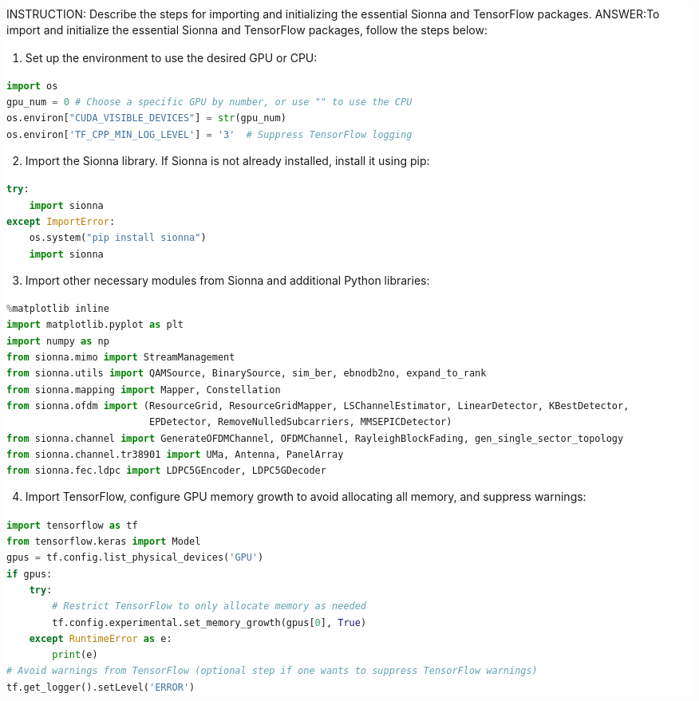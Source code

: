 INSTRUCTION: Describe the steps for importing and initializing the essential Sionna and TensorFlow packages.
ANSWER:To import and initialize the essential Sionna and TensorFlow packages, follow the steps below:

1. Set up the environment to use the desired GPU or CPU:
```python
import os
gpu_num = 0 # Choose a specific GPU by number, or use "" to use the CPU
os.environ["CUDA_VISIBLE_DEVICES"] = str(gpu_num)
os.environ['TF_CPP_MIN_LOG_LEVEL'] = '3'  # Suppress TensorFlow logging
```

2. Import the Sionna library. If Sionna is not already installed, install it using pip:
```python
try:
    import sionna
except ImportError:
    os.system("pip install sionna")
    import sionna
```

3. Import other necessary modules from Sionna and additional Python libraries:
```python
%matplotlib inline
import matplotlib.pyplot as plt
import numpy as np
from sionna.mimo import StreamManagement
from sionna.utils import QAMSource, BinarySource, sim_ber, ebnodb2no, expand_to_rank
from sionna.mapping import Mapper, Constellation
from sionna.ofdm import (ResourceGrid, ResourceGridMapper, LSChannelEstimator, LinearDetector, KBestDetector,
                         EPDetector, RemoveNulledSubcarriers, MMSEPICDetector)
from sionna.channel import GenerateOFDMChannel, OFDMChannel, RayleighBlockFading, gen_single_sector_topology
from sionna.channel.tr38901 import UMa, Antenna, PanelArray
from sionna.fec.ldpc import LDPC5GEncoder, LDPC5GDecoder
```

4. Import TensorFlow, configure GPU memory growth to avoid allocating all memory, and suppress warnings:
```python
import tensorflow as tf
from tensorflow.keras import Model
gpus = tf.config.list_physical_devices('GPU')
if gpus:
    try:
        # Restrict TensorFlow to only allocate memory as needed
        tf.config.experimental.set_memory_growth(gpus[0], True)
    except RuntimeError as e:
        print(e)
# Avoid warnings from TensorFlow (optional step if one wants to suppress TensorFlow warnings)
tf.get_logger().setLevel('ERROR')
```
